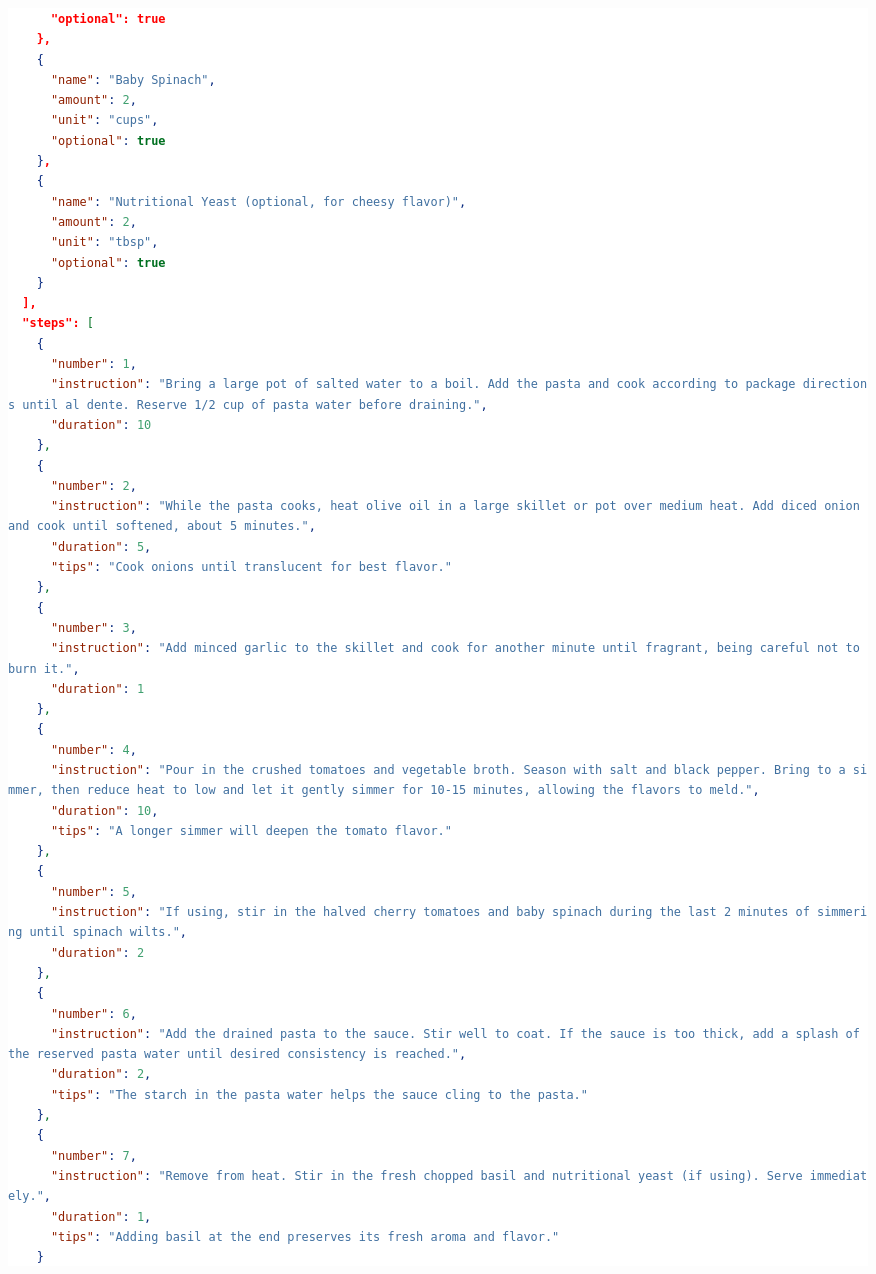 ```json
      "optional": true
    },
    {
      "name": "Baby Spinach",
      "amount": 2,
      "unit": "cups",
      "optional": true
    },
    {
      "name": "Nutritional Yeast (optional, for cheesy flavor)",
      "amount": 2,
      "unit": "tbsp",
      "optional": true
    }
  ],
  "steps": [
    {
      "number": 1,
      "instruction": "Bring a large pot of salted water to a boil. Add the pasta and cook according to package directions until al dente. Reserve 1/2 cup of pasta water before draining.",
      "duration": 10
    },
    {
      "number": 2,
      "instruction": "While the pasta cooks, heat olive oil in a large skillet or pot over medium heat. Add diced onion and cook until softened, about 5 minutes.",
      "duration": 5,
      "tips": "Cook onions until translucent for best flavor."
    },
    {
      "number": 3,
      "instruction": "Add minced garlic to the skillet and cook for another minute until fragrant, being careful not to burn it.",
      "duration": 1
    },
    {
      "number": 4,
      "instruction": "Pour in the crushed tomatoes and vegetable broth. Season with salt and black pepper. Bring to a simmer, then reduce heat to low and let it gently simmer for 10-15 minutes, allowing the flavors to meld.",
      "duration": 10,
      "tips": "A longer simmer will deepen the tomato flavor."
    },
    {
      "number": 5,
      "instruction": "If using, stir in the halved cherry tomatoes and baby spinach during the last 2 minutes of simmering until spinach wilts.",
      "duration": 2
    },
    {
      "number": 6,
      "instruction": "Add the drained pasta to the sauce. Stir well to coat. If the sauce is too thick, add a splash of the reserved pasta water until desired consistency is reached.",
      "duration": 2,
      "tips": "The starch in the pasta water helps the sauce cling to the pasta."
    },
    {
      "number": 7,
      "instruction": "Remove from heat. Stir in the fresh chopped basil and nutritional yeast (if using). Serve immediately.",
      "duration": 1,
      "tips": "Adding basil at the end preserves its fresh aroma and flavor."
    }
```